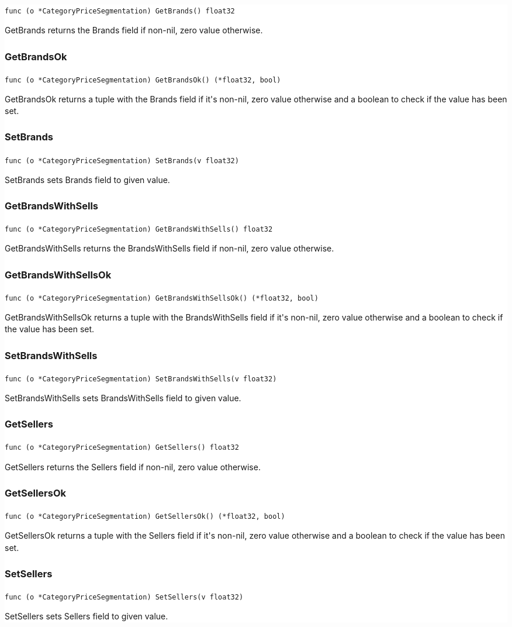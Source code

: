 `func (o *CategoryPriceSegmentation) GetBrands() float32`

GetBrands returns the Brands field if non-nil, zero value otherwise.

### GetBrandsOk

`func (o *CategoryPriceSegmentation) GetBrandsOk() (*float32, bool)`

GetBrandsOk returns a tuple with the Brands field if it's non-nil, zero value otherwise
and a boolean to check if the value has been set.

### SetBrands

`func (o *CategoryPriceSegmentation) SetBrands(v float32)`

SetBrands sets Brands field to given value.


### GetBrandsWithSells

`func (o *CategoryPriceSegmentation) GetBrandsWithSells() float32`

GetBrandsWithSells returns the BrandsWithSells field if non-nil, zero value otherwise.

### GetBrandsWithSellsOk

`func (o *CategoryPriceSegmentation) GetBrandsWithSellsOk() (*float32, bool)`

GetBrandsWithSellsOk returns a tuple with the BrandsWithSells field if it's non-nil, zero value otherwise
and a boolean to check if the value has been set.

### SetBrandsWithSells

`func (o *CategoryPriceSegmentation) SetBrandsWithSells(v float32)`

SetBrandsWithSells sets BrandsWithSells field to given value.


### GetSellers

`func (o *CategoryPriceSegmentation) GetSellers() float32`

GetSellers returns the Sellers field if non-nil, zero value otherwise.

### GetSellersOk

`func (o *CategoryPriceSegmentation) GetSellersOk() (*float32, bool)`

GetSellersOk returns a tuple with the Sellers field if it's non-nil, zero value otherwise
and a boolean to check if the value has been set.

### SetSellers

`func (o *CategoryPriceSegmentation) SetSellers(v float32)`

SetSellers sets Sellers field to given value.
